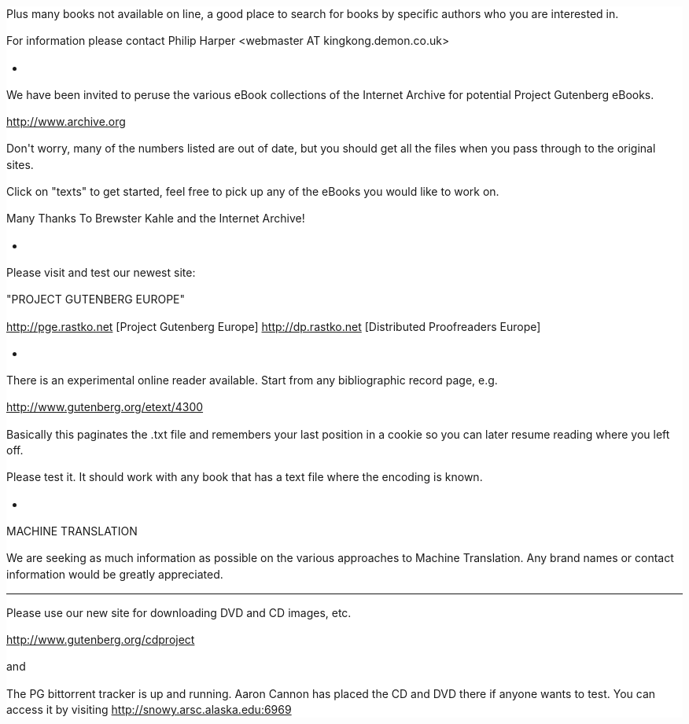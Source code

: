 Plus many books not available on line, a good place to search
for books by specific authors who you are interested in.

For information please contact Philip Harper
&lt;webmaster AT kingkong.demon.co.uk&gt;

*

We have been invited to peruse the various eBook collections
of the Internet Archive for potential Project Gutenberg eBooks.

http://www.archive.org

Don't worry, many of the numbers listed are out of date,
but you should get all the files when you pass through
to the original sites.

Click on "texts" to get started, feel free to pick up any
of the eBooks you would like to work on.

Many Thanks To Brewster Kahle and the Internet Archive!

*

Please visit and test our newest site:

"PROJECT GUTENBERG EUROPE"

http://pge.rastko.net [Project Gutenberg Europe]
http://dp.rastko.net [Distributed Proofreaders Europe]

*

There is an experimental online reader available.
Start from any bibliographic record page, e.g.

http://www.gutenberg.org/etext/4300


Basically this paginates the .txt file and remembers your last position
in a cookie so you can later resume reading where you left off.

Please test it. It should work with any book that has a text file
where the encoding is known.

*

MACHINE TRANSLATION

We are seeking as much information as possible on the various
approaches to Machine Translation. Any brand names or contact
information would be greatly appreciated.

***

Please use our new site for downloading DVD and CD images, etc.

http://www.gutenberg.org/cdproject

and

The PG bittorrent tracker is up and running.
Aaron Cannon has placed the CD and DVD there if anyone wants to test.
You can access it by visiting
http://snowy.arsc.alaska.edu:6969
